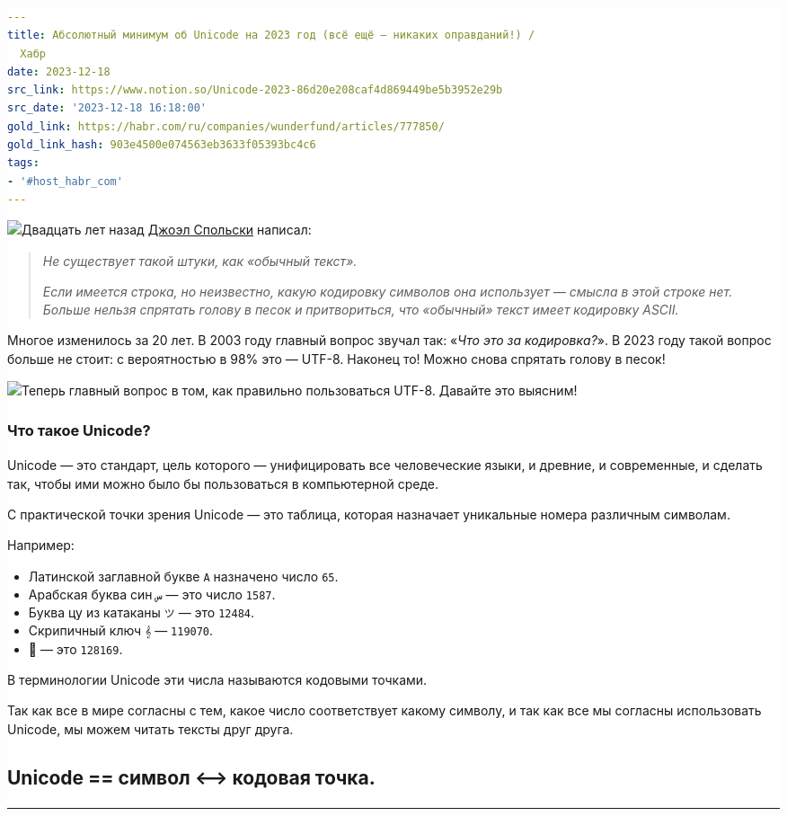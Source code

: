 ```yaml
---
title: Абсолютный минимум об Unicode на 2023 год (всё ещё — никаких оправданий!) /
  Хабр
date: 2023-12-18
src_link: https://www.notion.so/Unicode-2023-86d20e208caf4d869449be5b3952e29b
src_date: '2023-12-18 16:18:00'
gold_link: https://habr.com/ru/companies/wunderfund/articles/777850/
gold_link_hash: 903e4500e074563eb3633f05393bc4c6
tags:
- '#host_habr_com'
---
```


![](https://habrastorage.org/getpro/habr/upload_files/25d/29a/2fd/25d29a2fd51ed537f12a9831d4a4732b.png)Двадцать лет назад [Джоэл Спольски](https://www.joelonsoftware.com/2003/10/08/the-absolute-minimum-every-software-developer-absolutely-positively-must-know-about-unicode-and-character-sets-no-excuses/) написал:


> *Не существует такой штуки, как «обычный текст».*
> 
> *Если имеется строка, но неизвестно, какую кодировку символов она использует — смысла в этой строке нет. Больше нельзя спрятать голову в песок и притвориться, что «обычный» текст имеет кодировку ASCII.*

Многое изменилось за 20 лет. В 2003 году главный вопрос звучал так: «*Что это за кодировка?*». В 2023 году такой вопрос больше не стоит: с вероятностью в 98% это — UTF-8. Наконец то! Можно снова спрятать голову в песок!

![](https://habrastorage.org/getpro/habr/upload_files/ee4/36a/81f/ee436a81fe507235d5a7159f6149cb90.png)Теперь главный вопрос в том, как правильно пользоваться UTF-8. Давайте это выясним!

### Что такое Unicode?

Unicode — это стандарт, цель которого — унифицировать все человеческие языки, и древние, и современные, и сделать так, чтобы ими можно было бы пользоваться в компьютерной среде.

С практической точки зрения Unicode — это таблица, которая назначает уникальные номера различным символам.

Например:

* Латинской заглавной букве `A` назначено число `65`.
* Арабская буква син `س` — это число `1587`.
* Буква цу из катаканы `ツ` — это `12484`.
* Скрипичный ключ `𝄞` — `119070`.
* 💩 — это `128169`.

В терминологии Unicode эти числа называются кодовыми точками.

Так как все в мире согласны с тем, какое число соответствует какому символу, и так как все мы согласны использовать Unicode, мы можем читать тексты друг друга.

Unicode == символ ⟷ кодовая точка.
----------------------------------



---
